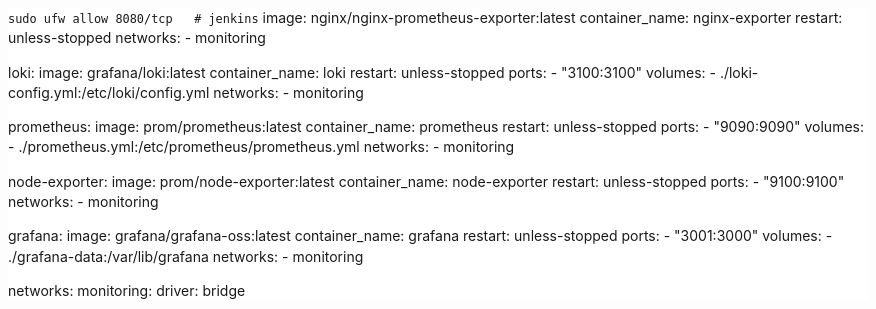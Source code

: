 ```sudo ufw allow 8080/tcp   # jenkins```
    image: nginx/nginx-prometheus-exporter:latest
    container_name: nginx-exporter
    restart: unless-stopped
    networks:
      - monitoring

  loki:
    image: grafana/loki:latest
    container_name: loki
    restart: unless-stopped
    ports:
      - "3100:3100"
    volumes:
      - ./loki-config.yml:/etc/loki/config.yml
    networks:
      - monitoring

  prometheus:
    image: prom/prometheus:latest
    container_name: prometheus
    restart: unless-stopped
    ports:
      - "9090:9090"
    volumes:
      - ./prometheus.yml:/etc/prometheus/prometheus.yml
    networks:
      - monitoring

  node-exporter:
    image: prom/node-exporter:latest
    container_name: node-exporter
    restart: unless-stopped
    ports:
      - "9100:9100"
    networks:
      - monitoring

  grafana:
    image: grafana/grafana-oss:latest
    container_name: grafana
    restart: unless-stopped
    ports:
      - "3001:3000"
    volumes:
      - ./grafana-data:/var/lib/grafana
    networks:
      - monitoring

networks:
  monitoring:
    driver: bridge
```

